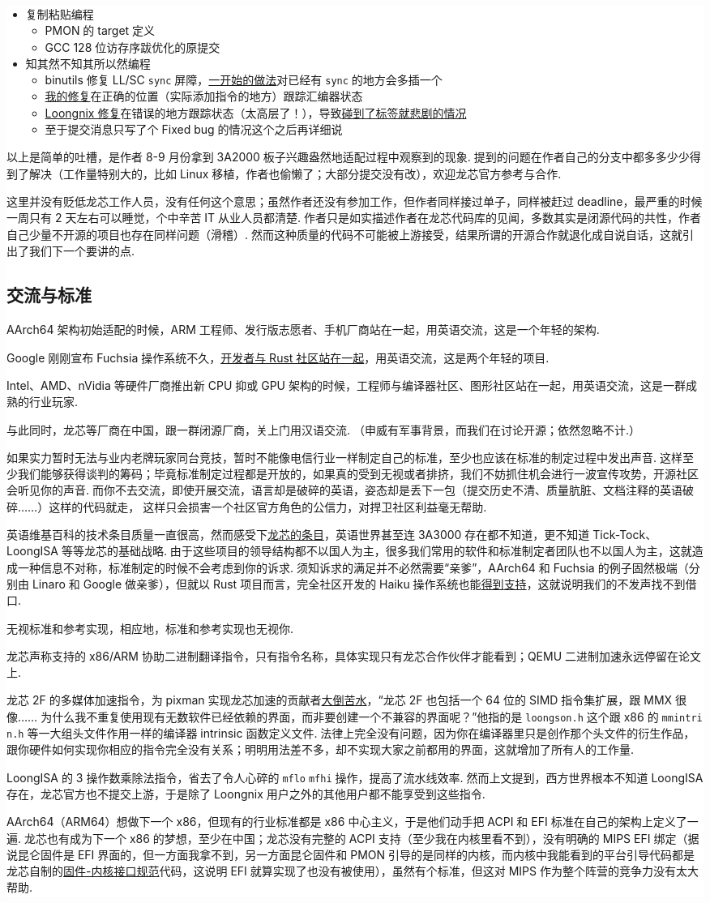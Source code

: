* 复制粘贴编程
    - PMON 的 target 定义
    - GCC 128 位访存序跋优化的原提交
* 知其然不知其所以然编程
    - binutils 修复 LL/SC `sync` 屏障，[一开始的做法][binutils-llsc-loongnix]对已经有 `sync` 的地方会多插一个
    - [我的修复][binutils-llsc-mine]在正确的位置（实际添加指令的地方）跟踪汇编器状态
    - [Loongnix 修复][binutils-llsc-loongnix-take2]在错误的地方跟踪状态（太高层了！），导致[碰到了标签就悲剧的情况][binutils-llsc-loongnix-tragedy]
    - 至于提交消息只写了个 Fixed bug 的情况这个之后再详细说

[binutils-llsc-mine]: https://github.com/xen0n/binutils-gdb/commit/25f26fc06e904323434981037e93a9df7b131ee2
[binutils-llsc-loongnix]: http://www.loongnix.org/cgit/binutils-2.24/commit/?id=6305c1a63ea663d2016d0872c66ec5ed5e7aa559
[binutils-llsc-loongnix-take2]: http://www.loongnix.org/cgit/binutils-2.24/commit/?id=7ceddd13425ef91b8261dd72c99b5d71566fd828
[binutils-llsc-loongnix-tragedy]: http://www.loongnix.org/cgit/binutils-2.24/commit/?id=e2adbabdfa052937333811e77aac4d90980d868a

以上是简单的吐槽，是作者 8-9 月份拿到 3A2000 板子兴趣盎然地适配过程中观察到的现象.
提到的问题在作者自己的分支中都多多少少得到了解决（工作量特别大的，比如 Linux 移植，作者也偷懒了；大部分提交没有改），欢迎龙芯官方参考与合作.

这里并没有贬低龙芯工作人员，没有任何这个意思；虽然作者还没有参加工作，但作者同样接过单子，同样被赶过
deadline，最严重的时候一周只有 2 天左右可以睡觉，个中辛苦 IT 从业人员都清楚.
作者只是如实描述作者在龙芯代码库的见闻，多数其实是闭源代码的共性，作者自己少量不开源的项目也存在同样问题（滑稽）.
然而这种质量的代码不可能被上游接受，结果所谓的开源合作就退化成自说自话，这就引出了我们下一个要讲的点.


## 交流与标准

AArch64 架构初始适配的时候，ARM 工程师、发行版志愿者、手机厂商站在一起，用英语交流，这是一个年轻的架构.

Google 刚刚宣布 Fuchsia 操作系统不久，[开发者][rust-fuchsia-1][与 Rust 社区][rust-fuchsia-2][站在一起][rust-fuchsia-3]，用英语交流，这是两个年轻的项目.

[rust-fuchsia-1]: https://github.com/rust-lang/rust/pull/37261
[rust-fuchsia-2]: https://github.com/rust-lang/rust/pull/37313
[rust-fuchsia-3]: https://github.com/rust-lang/rust/pull/37387

Intel、AMD、nVidia 等硬件厂商推出新 CPU 抑或 GPU 架构的时候，工程师与编译器社区、图形社区站在一起，用英语交流，这是一群成熟的行业玩家.

与此同时，龙芯等厂商在中国，跟一群闭源厂商，关上门用汉语交流. （申威有军事背景，而我们在讨论开源；依然忽略不计.）

如果实力暂时无法与业内老牌玩家同台竞技，暂时不能像电信行业一样制定自己的标准，至少也应该在标准的制定过程中发出声音.
这样至少我们能够获得谈判的筹码；毕竟标准制定过程都是开放的，如果真的受到无视或者排挤，我们不妨抓住机会进行一波宣传攻势，开源社区会听见你的声音.
而你不去交流，即使开展交流，语言却是破碎的英语，姿态却是丢下一包（提交历史不清、质量肮脏、文档注释的英语破碎……）这样的代码就走，
这样只会损害一个社区官方角色的公信力，对捍卫社区利益毫无帮助.

英语维基百科的技术条目质量一直很高，然而感受下[龙芯的条目][loongson-wiki]，英语世界甚至连 3A3000 存在都不知道，更不知道 Tick-Tock、LoongISA 等等龙芯的基础战略.
由于这些项目的领导结构都不以国人为主，很多我们常用的软件和标准制定者团队也不以国人为主，这就造成一种信息不对称，标准制定的时候不会考虑到你的诉求.
须知诉求的满足并不必然需要“亲爹”，AArch64 和 Fuchsia 的例子固然极端（分别由 Linaro 和 Google 做亲爹），但就以
Rust 项目而言，完全社区开发的 Haiku 操作系统也能[得到][rust-haiku-1][支持][rust-haiku-2]，这就说明我们的不发声找不到借口.

无视标准和参考实现，相应地，标准和参考实现也无视你.

龙芯声称支持的 x86/ARM 协助二进制翻译指令，只有指令名称，具体实现只有龙芯合作伙伴才能看到；QEMU 二进制加速永远停留在论文上.

龙芯 2F 的多媒体加速指令，为 pixman 实现龙芯加速的贡献者[大倒苦水][2f-pixman]，“龙芯 2F 也包括一个 64 位的 SIMD 指令集扩展，跟 MMX 很像……
为什么我不重复使用现有无数软件已经依赖的界面，而非要创建一个不兼容的界面呢？”他指的是 `loongson.h` 这个跟 x86 的 `mmintrin.h` 等一大组头文件作用一样的编译器
intrinsic 函数定义文件. 法律上完全没有问题，因为你在编译器里只是创作那个头文件的衍生作品，跟你硬件如何实现你相应的指令完全没有关系；明明用法差不多，却不实现大家之前都用的界面，这就增加了所有人的工作量.

LoongISA 的 3 操作数乘除法指令，省去了令人心碎的 `mflo` `mfhi` 操作，提高了流水线效率.
然而上文提到，西方世界根本不知道 LoongISA 存在，龙芯官方也不提交上游，于是除了 Loongnix 用户之外的其他用户都不能享受到这些指令.

AArch64（ARM64）想做下一个 x86，但现有的行业标准都是 x86 中心主义，于是他们动手把 ACPI 和 EFI 标准在自己的架构上定义了一遍.
龙芯也有成为下一个 x86 的梦想，至少在中国；龙芯没有完整的 ACPI 支持（至少我在内核里看不到），没有明确的 MIPS EFI 绑定（据说昆仑固件是 EFI 界面的，但一方面我拿不到，另一方面昆仑固件和
PMON 引导的是同样的内核，而内核中我能看到的平台引导代码都是龙芯自制的[固件-内核接口规范][loongson-firmware-intf]代码，这说明
EFI 就算实现了也没有被使用），虽然有个标准，但这对
MIPS 作为整个阵营的竞争力没有太大帮助.


[loongson-tieba]: http://tieba.baidu.com/f?kw=%E9%BE%99%E8%8A%AF&ie=utf-8
[partner-loongnix]: http://www.loongnix.org/index.php/%E5%90%88%E4%BD%9C%E8%80%85
[partner-lemote]: http://www.lemote.com/html/about/links/
[loongnix-cgit]: http://www.loongnix.org/cgit/
[loongson-wiki]: https://en.wikipedia.org/wiki/Loongson
[rust-haiku-1]: https://github.com/rust-lang/rust/pull/36727
[rust-haiku-2]: https://github.com/rust-lang/rust/pull/36965
[2f-pixman]: http://mattst88.com/blog/2012/05/17/Optimizing_pixman_for_Loongson:_Process_and_Results/
[loongson-firmware-intf]: http://www.loongnix.org/index.php/%E5%9B%BA%E4%BB%B6%E4%B8%8E%E5%86%85%E6%A0%B8%E6%8E%A5%E5%8F%A3%E8%A7%84%E8%8C%83